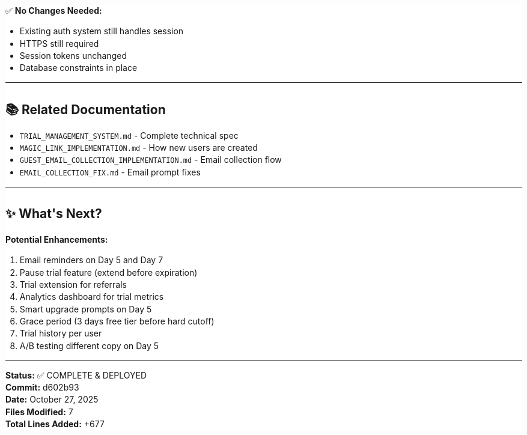 ✅ **No Changes Needed:**
- Existing auth system still handles session
- HTTPS still required
- Session tokens unchanged
- Database constraints in place

---

## 📚 Related Documentation

- `TRIAL_MANAGEMENT_SYSTEM.md` - Complete technical spec
- `MAGIC_LINK_IMPLEMENTATION.md` - How new users are created
- `GUEST_EMAIL_COLLECTION_IMPLEMENTATION.md` - Email collection flow
- `EMAIL_COLLECTION_FIX.md` - Email prompt fixes

---

## ✨ What's Next?

**Potential Enhancements:**
1. Email reminders on Day 5 and Day 7
2. Pause trial feature (extend before expiration)
3. Trial extension for referrals
4. Analytics dashboard for trial metrics
5. Smart upgrade prompts on Day 5
6. Grace period (3 days free tier before hard cutoff)
7. Trial history per user
8. A/B testing different copy on Day 5

---

**Status:** ✅ COMPLETE & DEPLOYED  
**Commit:** d602b93  
**Date:** October 27, 2025  
**Files Modified:** 7  
**Total Lines Added:** +677  

